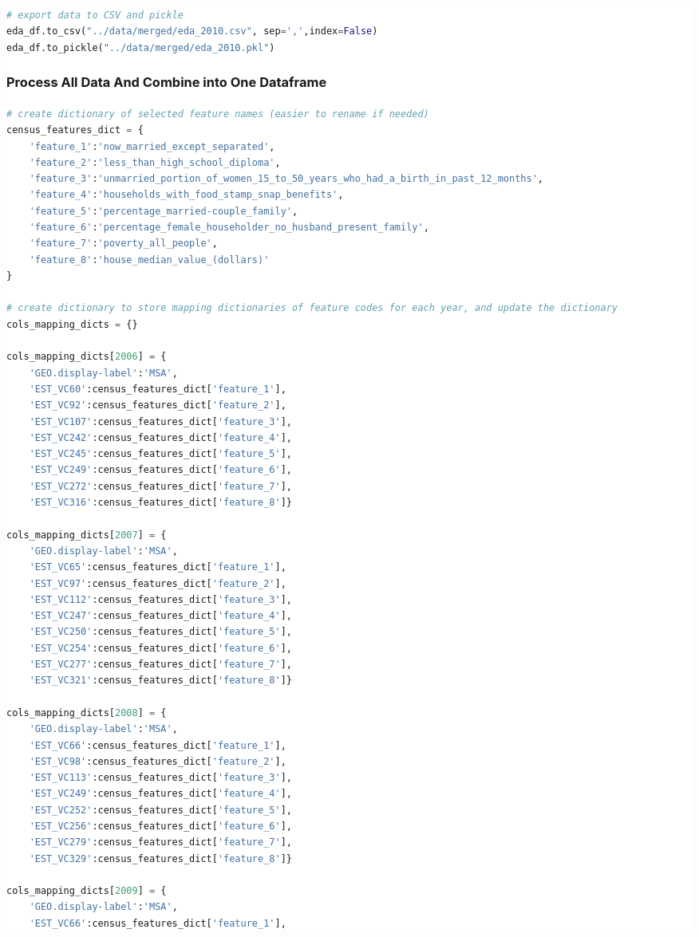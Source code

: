 


```python
# export data to CSV and pickle
eda_df.to_csv("../data/merged/eda_2010.csv", sep=',',index=False)
eda_df.to_pickle("../data/merged/eda_2010.pkl")
```


### Process All Data And Combine into One Dataframe



```python
# create dictionary of selected feature names (easier to rename if needed)
census_features_dict = {
    'feature_1':'now_married_except_separated',
    'feature_2':'less_than_high_school_diploma',
    'feature_3':'unmarried_portion_of_women_15_to_50_years_who_had_a_birth_in_past_12_months',
    'feature_4':'households_with_food_stamp_snap_benefits',
    'feature_5':'percentage_married-couple_family',
    'feature_6':'percentage_female_householder_no_husband_present_family',
    'feature_7':'poverty_all_people',
    'feature_8':'house_median_value_(dollars)'
}

# create dictionary to store mapping dictionaries of feature codes for each year, and update the dictionary
cols_mapping_dicts = {}

cols_mapping_dicts[2006] = { 
    'GEO.display-label':'MSA',
    'EST_VC60':census_features_dict['feature_1'],
    'EST_VC92':census_features_dict['feature_2'],
    'EST_VC107':census_features_dict['feature_3'],
    'EST_VC242':census_features_dict['feature_4'],
    'EST_VC245':census_features_dict['feature_5'],
    'EST_VC249':census_features_dict['feature_6'],
    'EST_VC272':census_features_dict['feature_7'],
    'EST_VC316':census_features_dict['feature_8']}
    
cols_mapping_dicts[2007] = { 
    'GEO.display-label':'MSA',
    'EST_VC65':census_features_dict['feature_1'],
    'EST_VC97':census_features_dict['feature_2'],
    'EST_VC112':census_features_dict['feature_3'],
    'EST_VC247':census_features_dict['feature_4'],
    'EST_VC250':census_features_dict['feature_5'],
    'EST_VC254':census_features_dict['feature_6'],
    'EST_VC277':census_features_dict['feature_7'],
    'EST_VC321':census_features_dict['feature_8']}

cols_mapping_dicts[2008] = { 
    'GEO.display-label':'MSA',
    'EST_VC66':census_features_dict['feature_1'],
    'EST_VC98':census_features_dict['feature_2'],
    'EST_VC113':census_features_dict['feature_3'],
    'EST_VC249':census_features_dict['feature_4'],
    'EST_VC252':census_features_dict['feature_5'],
    'EST_VC256':census_features_dict['feature_6'],
    'EST_VC279':census_features_dict['feature_7'],
    'EST_VC329':census_features_dict['feature_8']}

cols_mapping_dicts[2009] = { 
    'GEO.display-label':'MSA',
    'EST_VC66':census_features_dict['feature_1'],
```